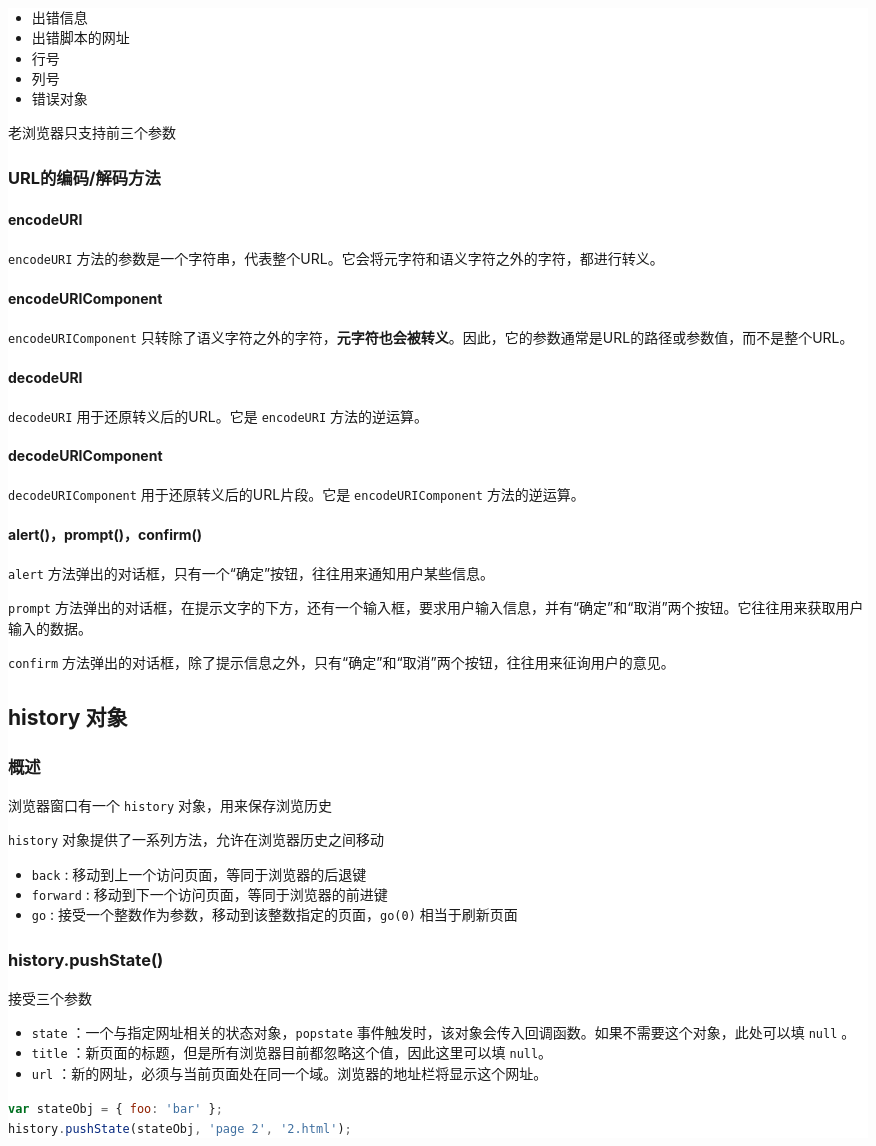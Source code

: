 - 出错信息
- 出错脚本的网址
- 行号
- 列号
- 错误对象

老浏览器只支持前三个参数

### URL的编码/解码方法

#### encodeURI

`encodeURI` 方法的参数是一个字符串，代表整个URL。它会将元字符和语义字符之外的字符，都进行转义。

#### encodeURIComponent

`encodeURIComponent` 只转除了语义字符之外的字符，**元字符也会被转义**。因此，它的参数通常是URL的路径或参数值，而不是整个URL。

#### decodeURI

`decodeURI` 用于还原转义后的URL。它是 `encodeURI` 方法的逆运算。

#### decodeURIComponent

`decodeURIComponent` 用于还原转义后的URL片段。它是 `encodeURIComponent` 方法的逆运算。

#### alert()，prompt()，confirm()

`alert` 方法弹出的对话框，只有一个“确定”按钮，往往用来通知用户某些信息。

`prompt` 方法弹出的对话框，在提示文字的下方，还有一个输入框，要求用户输入信息，并有“确定”和“取消”两个按钮。它往往用来获取用户输入的数据。

`confirm` 方法弹出的对话框，除了提示信息之外，只有“确定”和“取消”两个按钮，往往用来征询用户的意见。

## history 对象

### 概述

浏览器窗口有一个 `history` 对象，用来保存浏览历史

`history` 对象提供了一系列方法，允许在浏览器历史之间移动

- `back` : 移动到上一个访问页面，等同于浏览器的后退键
- `forward` : 移动到下一个访问页面，等同于浏览器的前进键
- `go` : 接受一个整数作为参数，移动到该整数指定的页面，`go(0)` 相当于刷新页面

### history.pushState()

接受三个参数

- `state` ：一个与指定网址相关的状态对象，`popstate` 事件触发时，该对象会传入回调函数。如果不需要这个对象，此处可以填 `null` 。
- `title` ：新页面的标题，但是所有浏览器目前都忽略这个值，因此这里可以填 `null`。
- `url` ：新的网址，必须与当前页面处在同一个域。浏览器的地址栏将显示这个网址。

```js
var stateObj = { foo: 'bar' };
history.pushState(stateObj, 'page 2', '2.html');
```
